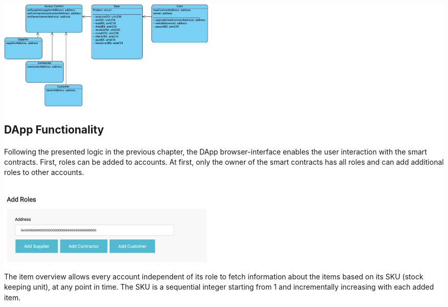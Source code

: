 <img src="images/DataDiagram_V1.png" alt="DataDiagram" align="middle" style="width:400px;"/>
<br class=”blank” />

## DApp Functionality
Following the presented logic in the previous chapter, the DApp browser-interface enables the user interaction with the smart contracts. First, roles can be added to accounts. At first, only the owner of the smart contracts has all roles and can add additional roles to other accounts.

<br class=”blank” />
<img src="images/AddRoles.png" alt="DataDiagram" align="middle" style="width:400px;"/>
<br class=”blank” />

The item overview allows every account independent of its role to fetch information about the items based on its SKU (stock keeping unit), at any point in time. The SKU is a sequential integer starting from 1 and incrementally increasing with each added item.
